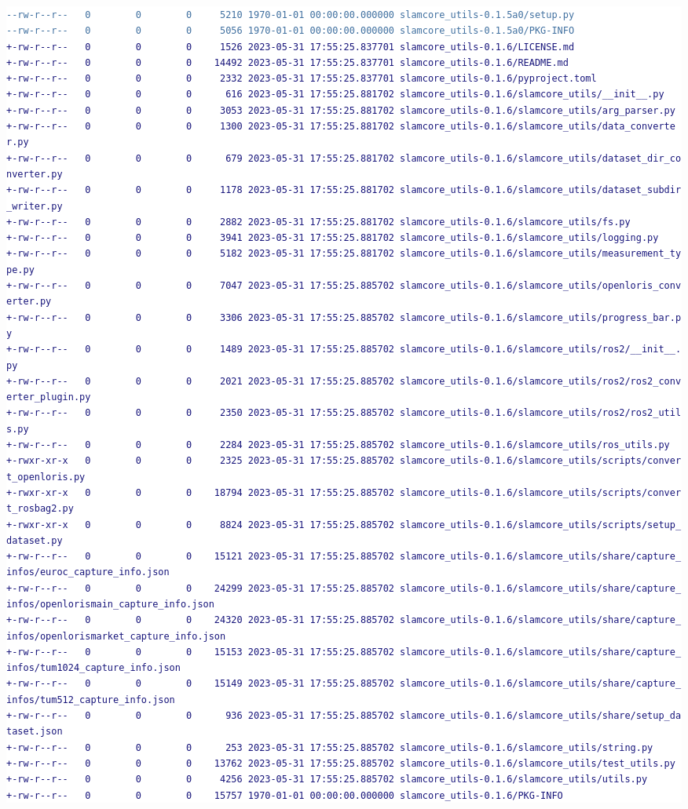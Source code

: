 ```diff
--rw-r--r--   0        0        0     5210 1970-01-01 00:00:00.000000 slamcore_utils-0.1.5a0/setup.py
--rw-r--r--   0        0        0     5056 1970-01-01 00:00:00.000000 slamcore_utils-0.1.5a0/PKG-INFO
+-rw-r--r--   0        0        0     1526 2023-05-31 17:55:25.837701 slamcore_utils-0.1.6/LICENSE.md
+-rw-r--r--   0        0        0    14492 2023-05-31 17:55:25.837701 slamcore_utils-0.1.6/README.md
+-rw-r--r--   0        0        0     2332 2023-05-31 17:55:25.837701 slamcore_utils-0.1.6/pyproject.toml
+-rw-r--r--   0        0        0      616 2023-05-31 17:55:25.881702 slamcore_utils-0.1.6/slamcore_utils/__init__.py
+-rw-r--r--   0        0        0     3053 2023-05-31 17:55:25.881702 slamcore_utils-0.1.6/slamcore_utils/arg_parser.py
+-rw-r--r--   0        0        0     1300 2023-05-31 17:55:25.881702 slamcore_utils-0.1.6/slamcore_utils/data_converter.py
+-rw-r--r--   0        0        0      679 2023-05-31 17:55:25.881702 slamcore_utils-0.1.6/slamcore_utils/dataset_dir_converter.py
+-rw-r--r--   0        0        0     1178 2023-05-31 17:55:25.881702 slamcore_utils-0.1.6/slamcore_utils/dataset_subdir_writer.py
+-rw-r--r--   0        0        0     2882 2023-05-31 17:55:25.881702 slamcore_utils-0.1.6/slamcore_utils/fs.py
+-rw-r--r--   0        0        0     3941 2023-05-31 17:55:25.881702 slamcore_utils-0.1.6/slamcore_utils/logging.py
+-rw-r--r--   0        0        0     5182 2023-05-31 17:55:25.881702 slamcore_utils-0.1.6/slamcore_utils/measurement_type.py
+-rw-r--r--   0        0        0     7047 2023-05-31 17:55:25.885702 slamcore_utils-0.1.6/slamcore_utils/openloris_converter.py
+-rw-r--r--   0        0        0     3306 2023-05-31 17:55:25.885702 slamcore_utils-0.1.6/slamcore_utils/progress_bar.py
+-rw-r--r--   0        0        0     1489 2023-05-31 17:55:25.885702 slamcore_utils-0.1.6/slamcore_utils/ros2/__init__.py
+-rw-r--r--   0        0        0     2021 2023-05-31 17:55:25.885702 slamcore_utils-0.1.6/slamcore_utils/ros2/ros2_converter_plugin.py
+-rw-r--r--   0        0        0     2350 2023-05-31 17:55:25.885702 slamcore_utils-0.1.6/slamcore_utils/ros2/ros2_utils.py
+-rw-r--r--   0        0        0     2284 2023-05-31 17:55:25.885702 slamcore_utils-0.1.6/slamcore_utils/ros_utils.py
+-rwxr-xr-x   0        0        0     2325 2023-05-31 17:55:25.885702 slamcore_utils-0.1.6/slamcore_utils/scripts/convert_openloris.py
+-rwxr-xr-x   0        0        0    18794 2023-05-31 17:55:25.885702 slamcore_utils-0.1.6/slamcore_utils/scripts/convert_rosbag2.py
+-rwxr-xr-x   0        0        0     8824 2023-05-31 17:55:25.885702 slamcore_utils-0.1.6/slamcore_utils/scripts/setup_dataset.py
+-rw-r--r--   0        0        0    15121 2023-05-31 17:55:25.885702 slamcore_utils-0.1.6/slamcore_utils/share/capture_infos/euroc_capture_info.json
+-rw-r--r--   0        0        0    24299 2023-05-31 17:55:25.885702 slamcore_utils-0.1.6/slamcore_utils/share/capture_infos/openlorismain_capture_info.json
+-rw-r--r--   0        0        0    24320 2023-05-31 17:55:25.885702 slamcore_utils-0.1.6/slamcore_utils/share/capture_infos/openlorismarket_capture_info.json
+-rw-r--r--   0        0        0    15153 2023-05-31 17:55:25.885702 slamcore_utils-0.1.6/slamcore_utils/share/capture_infos/tum1024_capture_info.json
+-rw-r--r--   0        0        0    15149 2023-05-31 17:55:25.885702 slamcore_utils-0.1.6/slamcore_utils/share/capture_infos/tum512_capture_info.json
+-rw-r--r--   0        0        0      936 2023-05-31 17:55:25.885702 slamcore_utils-0.1.6/slamcore_utils/share/setup_dataset.json
+-rw-r--r--   0        0        0      253 2023-05-31 17:55:25.885702 slamcore_utils-0.1.6/slamcore_utils/string.py
+-rw-r--r--   0        0        0    13762 2023-05-31 17:55:25.885702 slamcore_utils-0.1.6/slamcore_utils/test_utils.py
+-rw-r--r--   0        0        0     4256 2023-05-31 17:55:25.885702 slamcore_utils-0.1.6/slamcore_utils/utils.py
+-rw-r--r--   0        0        0    15757 1970-01-01 00:00:00.000000 slamcore_utils-0.1.6/PKG-INFO
```
